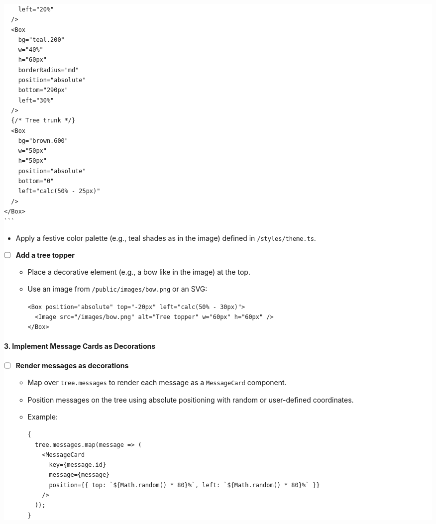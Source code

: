         left="20%"
      />
      <Box
        bg="teal.200"
        w="40%"
        h="60px"
        borderRadius="md"
        position="absolute"
        bottom="290px"
        left="30%"
      />
      {/* Tree trunk */}
      <Box
        bg="brown.600"
        w="50px"
        h="50px"
        position="absolute"
        bottom="0"
        left="calc(50% - 25px)"
      />
    </Box>
    ```

  - Apply a festive color palette (e.g., teal shades as in the image) defined in `/styles/theme.ts`.

- [ ] **Add a tree topper**

  - Place a decorative element (e.g., a bow like in the image) at the top.
  - Use an image from `/public/images/bow.png` or an SVG:

    ```tsx
    <Box position="absolute" top="-20px" left="calc(50% - 30px)">
      <Image src="/images/bow.png" alt="Tree topper" w="60px" h="60px" />
    </Box>
    ```

#### 3. Implement Message Cards as Decorations

- [ ] **Render messages as decorations**

  - Map over `tree.messages` to render each message as a `MessageCard` component.
  - Position messages on the tree using absolute positioning with random or user-defined coordinates.
  - Example:

    ```tsx
    {
      tree.messages.map(message => (
        <MessageCard
          key={message.id}
          message={message}
          position={{ top: `${Math.random() * 80}%`, left: `${Math.random() * 80}%` }}
        />
      ));
    }
    ```
